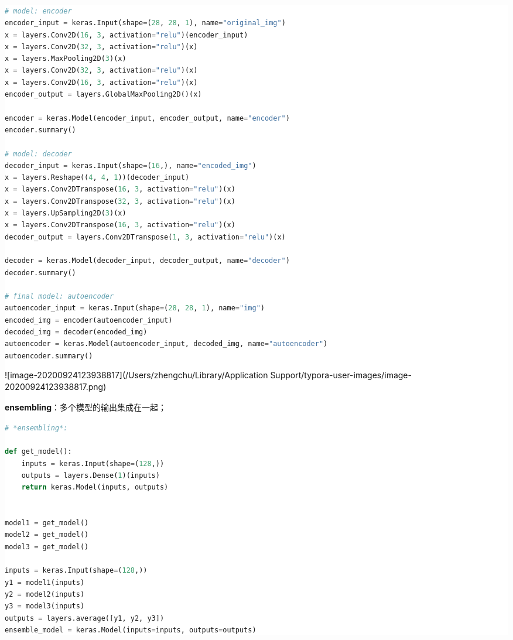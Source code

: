 ```python
# model: encoder
encoder_input = keras.Input(shape=(28, 28, 1), name="original_img")
x = layers.Conv2D(16, 3, activation="relu")(encoder_input)
x = layers.Conv2D(32, 3, activation="relu")(x)
x = layers.MaxPooling2D(3)(x)
x = layers.Conv2D(32, 3, activation="relu")(x)
x = layers.Conv2D(16, 3, activation="relu")(x)
encoder_output = layers.GlobalMaxPooling2D()(x)

encoder = keras.Model(encoder_input, encoder_output, name="encoder")
encoder.summary()

# model: decoder
decoder_input = keras.Input(shape=(16,), name="encoded_img")
x = layers.Reshape((4, 4, 1))(decoder_input)
x = layers.Conv2DTranspose(16, 3, activation="relu")(x)
x = layers.Conv2DTranspose(32, 3, activation="relu")(x)
x = layers.UpSampling2D(3)(x)
x = layers.Conv2DTranspose(16, 3, activation="relu")(x)
decoder_output = layers.Conv2DTranspose(1, 3, activation="relu")(x)

decoder = keras.Model(decoder_input, decoder_output, name="decoder")
decoder.summary()

# final model: autoencoder 
autoencoder_input = keras.Input(shape=(28, 28, 1), name="img")
encoded_img = encoder(autoencoder_input)
decoded_img = decoder(encoded_img)
autoencoder = keras.Model(autoencoder_input, decoded_img, name="autoencoder")
autoencoder.summary()


```

![image-20200924123938817](/Users/zhengchu/Library/Application Support/typora-user-images/image-20200924123938817.png)



**ensembling**：多个模型的输出集成在一起；

```python
# *ensembling*:

def get_model():
    inputs = keras.Input(shape=(128,))
    outputs = layers.Dense(1)(inputs)
    return keras.Model(inputs, outputs)


model1 = get_model()
model2 = get_model()
model3 = get_model()

inputs = keras.Input(shape=(128,))
y1 = model1(inputs)
y2 = model2(inputs)
y3 = model3(inputs)
outputs = layers.average([y1, y2, y3])
ensemble_model = keras.Model(inputs=inputs, outputs=outputs)


```
